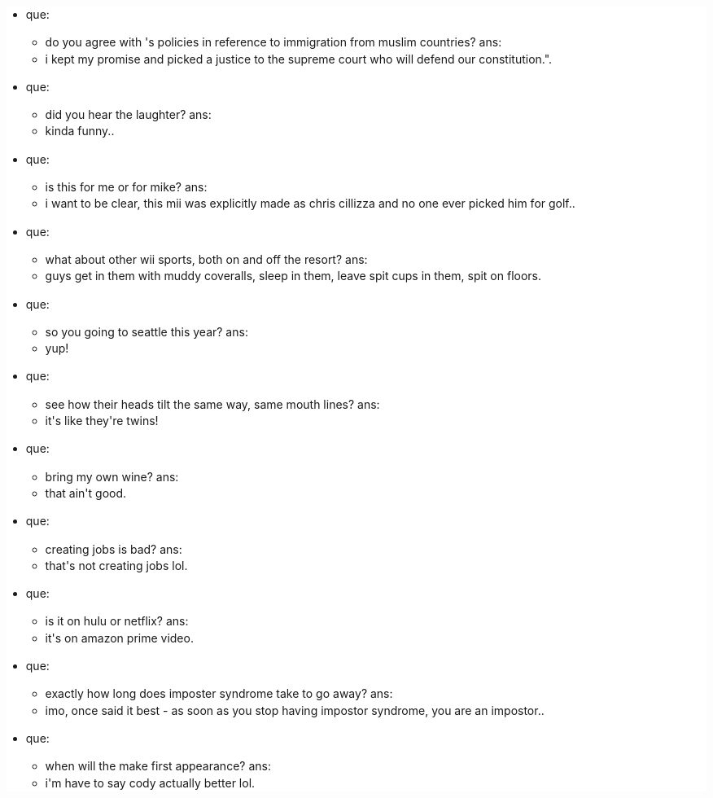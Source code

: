 - que:
  - do you agree with 's policies in reference to immigration from muslim countries?
  ans:
  - i kept my promise and picked a justice to the supreme court who will defend our constitution.".

- que:
  - did you hear the laughter?
  ans:
  - kinda funny..

- que:
  - is this for me or for mike?
  ans:
  - i want to be clear, this mii was explicitly made as chris cillizza and no one ever picked him for golf..

- que:
  - what about other wii sports, both on and off the resort?
  ans:
  - guys get in them with muddy coveralls, sleep in them, leave spit cups in them, spit on floors.

- que:
  - so you going to seattle this year?
  ans:
  - yup!

- que:
  - see how their heads tilt the same way, same mouth lines?
  ans:
  - it's like they're twins!

- que:
  - bring my own wine?
  ans:
  - that ain't good.

- que:
  - creating jobs is bad?
  ans:
  - that's not creating jobs lol.

- que:
  - is it on hulu or netflix?
  ans:
  - it's on amazon prime video.

- que:
  - exactly how long does imposter syndrome take to go away?
  ans:
  - imo, once said it best - as soon as you stop having impostor syndrome, you are an impostor..

- que:
  - when will the make first appearance?
  ans:
  - i'm have to say cody actually better lol.
